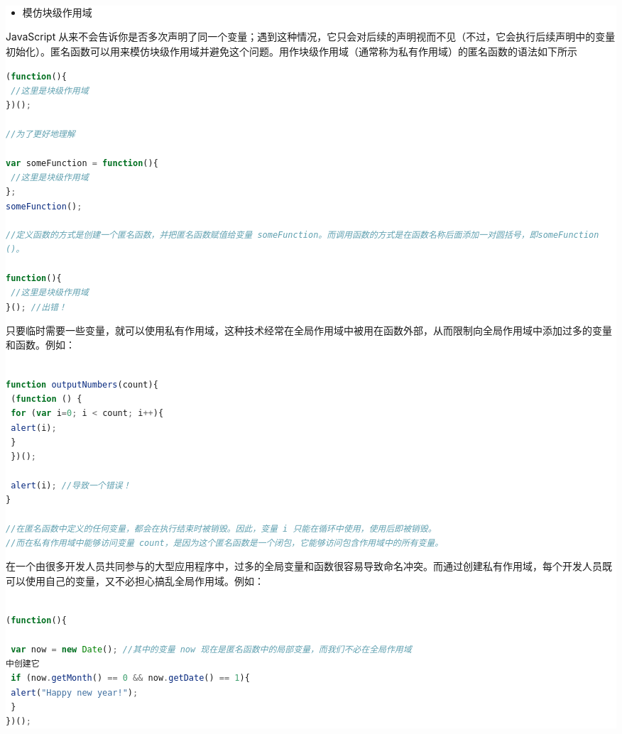 - 模仿块级作用域

JavaScript 从来不会告诉你是否多次声明了同一个变量；遇到这种情况，它只会对后续的声明视而不见（不过，它会执行后续声明中的变量初始化）。匿名函数可以用来模仿块级作用域并避免这个问题。用作块级作用域（通常称为私有作用域）的匿名函数的语法如下所示

```js
(function(){
 //这里是块级作用域
})();

//为了更好地理解

var someFunction = function(){
 //这里是块级作用域
};
someFunction();

//定义函数的方式是创建一个匿名函数，并把匿名函数赋值给变量 someFunction。而调用函数的方式是在函数名称后面添加一对圆括号，即someFunction()。

function(){
 //这里是块级作用域
}(); //出错！


```

只要临时需要一些变量，就可以使用私有作用域，这种技术经常在全局作用域中被用在函数外部，从而限制向全局作用域中添加过多的变量和函数。例如：

```js

function outputNumbers(count){
 (function () {
 for (var i=0; i < count; i++){
 alert(i);
 }
 })();

 alert(i); //导致一个错误！
}

//在匿名函数中定义的任何变量，都会在执行结束时被销毁。因此，变量 i 只能在循环中使用，使用后即被销毁。
//而在私有作用域中能够访问变量 count，是因为这个匿名函数是一个闭包，它能够访问包含作用域中的所有变量。


```

在一个由很多开发人员共同参与的大型应用程序中，过多的全局变量和函数很容易导致命名冲突。而通过创建私有作用域，每个开发人员既可以使用自己的变量，又不必担心搞乱全局作用域。例如：

```js

(function(){

 var now = new Date(); //其中的变量 now 现在是匿名函数中的局部变量，而我们不必在全局作用域
中创建它
 if (now.getMonth() == 0 && now.getDate() == 1){
 alert("Happy new year!");
 }
})();

```
